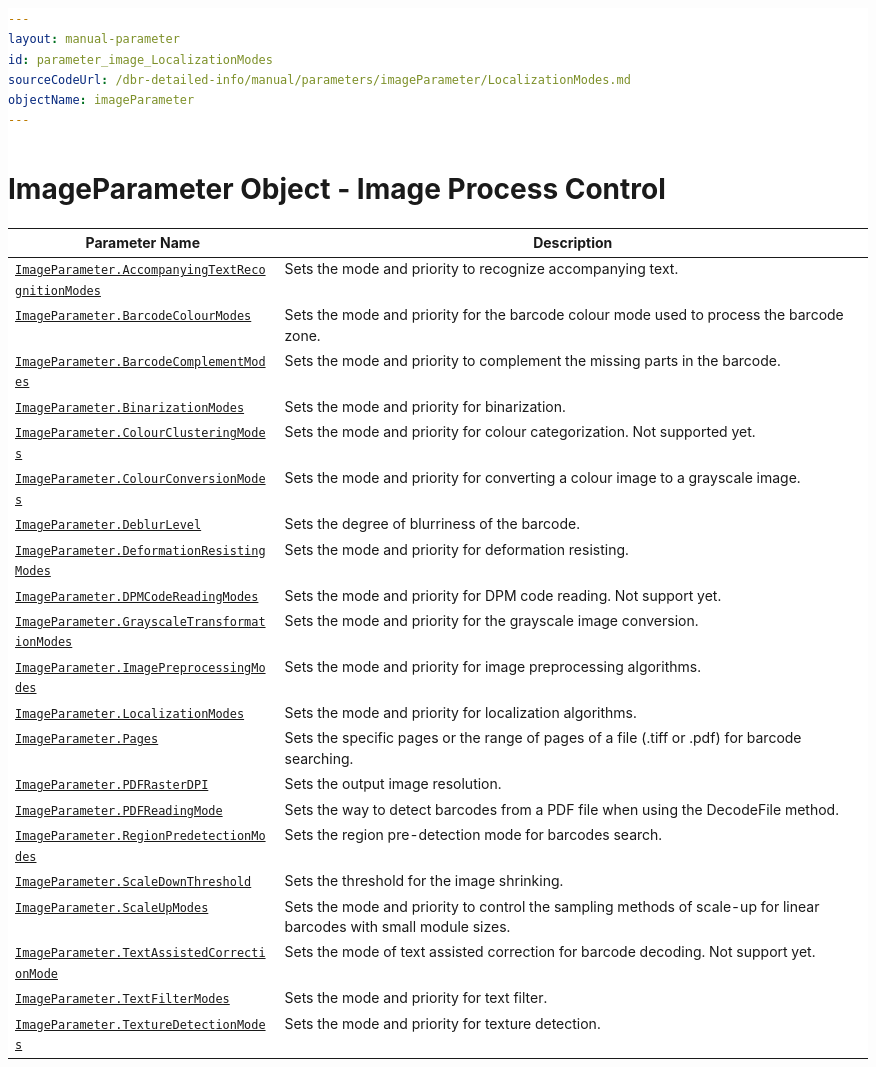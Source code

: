 ```yaml
---
layout: manual-parameter
id: parameter_image_LocalizationModes
sourceCodeUrl: /dbr-detailed-info/manual/parameters/imageParameter/LocalizationModes.md
objectName: imageParameter
---
```



# ImageParameter Object - Image Process Control

 | Parameter Name | Description |
 | -------------- | ----------- | 
 | [`ImageParameter.AccompanyingTextRecognitionModes`](AccompanyingTextRecognitionModes.md#accompanyingtextrecognitionmodes) | Sets the mode and priority to recognize accompanying text. |
 | [`ImageParameter.BarcodeColourModes`](BarcodeColourModes.md#barcodecolourmodes) | Sets the mode and priority for the barcode colour mode used to process the barcode zone. |
 | [`ImageParameter.BarcodeComplementModes`](BarcodeComplementModes.md#barcodecomplementmodes) | Sets the mode and priority to complement the missing parts in the barcode. |
 | [`ImageParameter.BinarizationModes`](BinarizationModes.md#binarizationmodes) | 	Sets the mode and priority for binarization. |
 | [`ImageParameter.ColourClusteringModes`](ColourClusteringModes.md#colourclusteringmodes) | Sets the mode and priority for colour categorization. Not supported yet. |
 | [`ImageParameter.ColourConversionModes`](ColourConversionModes.md#colourconversionmodes) | Sets the mode and priority for converting a colour image to a grayscale image. |
 | [`ImageParameter.DeblurLevel`](image-process-control.md#deblurlevel) | Sets the degree of blurriness of the barcode. |
 | [`ImageParameter.DeformationResistingModes`](DeformationResistingModes.md#deformationresistingmodes) | Sets the mode and priority for deformation resisting. |
 | [`ImageParameter.DPMCodeReadingModes`](DPMCodeReadingModes.md#dpmcodereadingmodes) | Sets the mode and priority for DPM code reading. Not support yet. |
 | [`ImageParameter.GrayscaleTransformationModes`](GrayscaleTransformationModes.md#grayscaletransformationmodes) | Sets the mode and priority for the grayscale image conversion. |
 | [`ImageParameter.ImagePreprocessingModes`](ImagePreprocessingModes.md#imagepreprocessingmodes) | Sets the mode and priority for image preprocessing algorithms. |
 | [`ImageParameter.LocalizationModes`](#localizationmodes) | 	Sets the mode and priority for localization algorithms. |
 | [`ImageParameter.Pages`](image-process-control.md#pages) | Sets the specific pages or the range of pages of a file (.tiff or .pdf) for barcode searching. |
 | [`ImageParameter.PDFRasterDPI`](image-process-control.md#pdfrasterdpi) | Sets the output image resolution. |
 | [`ImageParameter.PDFReadingMode`](image-process-control.md#pdfreadingmode) | Sets the way to detect barcodes from a PDF file when using the DecodeFile method. |
 | [`ImageParameter.RegionPredetectionModes`](RegionPredetectionModes.md#regionpredetectionmodes) | Sets the region pre-detection mode for barcodes search. |
 | [`ImageParameter.ScaleDownThreshold`](image-process-control.md#scaledownthreshold) | Sets the threshold for the image shrinking. |
 | [`ImageParameter.ScaleUpModes`](ScaleUpModes.md#scaleupmodes) | Sets the mode and priority to control the sampling methods of scale-up for linear barcodes with small module sizes. | 
 | [`ImageParameter.TextAssistedCorrectionMode`](TextAssistedCorrectionMode.md#textassistedcorrectionmode) | Sets the mode of text assisted correction for barcode decoding. Not support yet. |
 | [`ImageParameter.TextFilterModes`](TextFilterModes.md#textfiltermodes) | 	Sets the mode and priority for text filter. |
 | [`ImageParameter.TextureDetectionModes`](TextureDetectionModes.md#texturedetectionmodes) | 	Sets the mode and priority for texture detection. |
